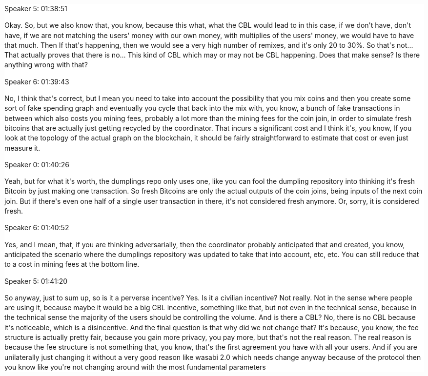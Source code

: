 Speaker 5: 01:38:51

Okay.
So, but we also know that, you know, because this what, what the CBL would lead to in this case, if we don't have, don't have, if we are not matching the users' money with our own money, with multiplies of the users' money, we would have to have that much.
Then If that's happening, then we would see a very high number of remixes, and it's only 20 to 30%.
So that's not...
That actually proves that there is no...
This kind of CBL which may or may not be CBL happening.
Does that make sense?
Is there anything wrong with that?

Speaker 6: 01:39:43

No, I think that's correct, but I mean you need to take into account the possibility that you mix coins and then you create some sort of fake spending graph and eventually you cycle that back into the mix with, you know, a bunch of fake transactions in between which also costs you mining fees, probably a lot more than the mining fees for the coin join, in order to simulate fresh bitcoins that are actually just getting recycled by the coordinator.
That incurs a significant cost and I think it's, you know, If you look at the topology of the actual graph on the blockchain, it should be fairly straightforward to estimate that cost or even just measure it.

Speaker 0: 01:40:26

Yeah, but for what it's worth, the dumplings repo only uses one, like you can fool the dumpling repository into thinking it's fresh Bitcoin by just making one transaction.
So fresh Bitcoins are only the actual outputs of the coin joins, being inputs of the next coin join.
But if there's even one half of a single user transaction in there, it's not considered fresh anymore.
Or, sorry, it is considered fresh.

Speaker 6: 01:40:52

Yes, and I mean, that, if you are thinking adversarially, then the coordinator probably anticipated that and created, you know, anticipated the scenario where the dumplings repository was updated to take that into account, etc, etc.
You can still reduce that to a cost in mining fees at the bottom line.

Speaker 5: 01:41:20

So anyway, just to sum up, so is it a perverse incentive?
Yes.
Is it a civilian incentive?
Not really.
Not in the sense where people are using it, because maybe it would be a big CBL incentive, something like that, but not even in the technical sense, because in the technical sense the majority of the users should be controlling the volume.
And is there a CBL?
No, there is no CBL because it's noticeable, which is a disincentive.
And the final question is that why did we not change that?
It's because, you know, the fee structure is actually pretty fair, because you gain more privacy, you pay more, but that's not the real reason.
The real reason is because the fee structure is not something that, you know, that's the first agreement you have with all your users.
And if you are unilaterally just changing it without a very good reason like wasabi 2.0 which needs change anyway because of the protocol then you know like you're not changing around with the most fundamental parameters
